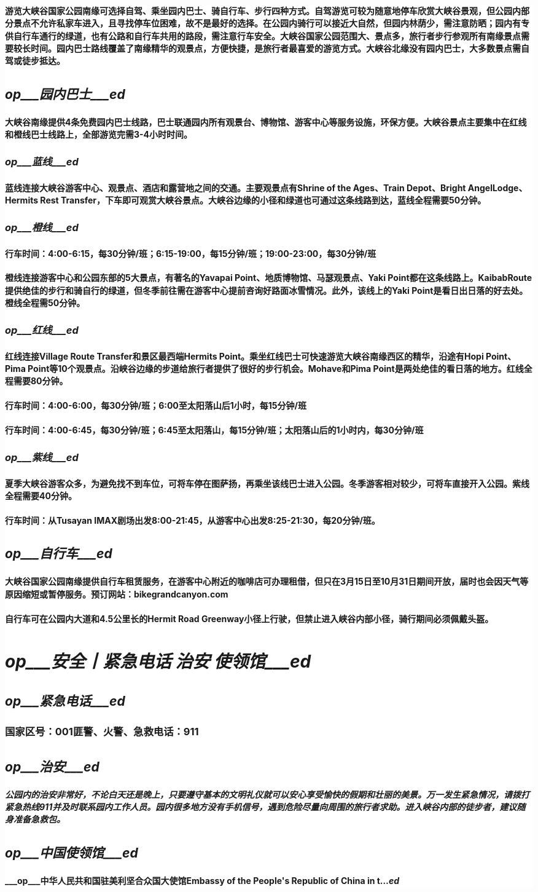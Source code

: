 #### 游览大峡谷国家公园南缘可选择自驾、乘坐园内巴士、骑自行车、步行四种方式。自驾游览可较为随意地停车欣赏大峡谷景观，但公园内部分景点不允许私家车进入，且寻找停车位困难，故不是最好的选择。在公园内骑行可以接近大自然，但园内林荫少，需注意防晒；园内有专供自行车通行的绿道，也有公路和自行车共用的路段，需注意行车安全。大峡谷国家公园范围大、景点多，旅行者步行参观所有南缘景点需要较长时间。园内巴士路线覆盖了南缘精华的观景点，方便快捷，是旅行者最喜爱的游览方式。大峡谷北缘没有园内巴士，大多数景点需自驾或徒步抵达。
## ___op___园内巴士___ed___
#### 大峡谷南缘提供4条免费园内巴士线路，巴士联通园内所有观景台、博物馆、游客中心等服务设施，环保方便。大峡谷景点主要集中在红线和橙线巴士线路上，全部游览完需3-4小时时间。
### ___op___蓝线___ed___
#### 蓝线连接大峡谷游客中心、观景点、酒店和露营地之间的交通。主要观景点有Shrine of the Ages、Train Depot、Bright AngelLodge、Hermits Rest Transfer，下车即可观赏大峡谷景点。大峡谷边缘的小径和绿道也可通过这条线路到达，蓝线全程需要50分钟。
### ___op___橙线___ed___
#### 行车时间：4:00-6:15，每30分钟/班；6:15-19:00，每15分钟/班；19:00-23:00，每30分钟/班
#### 橙线连接游客中心和公园东部的5大景点，有著名的Yavapai Point、地质博物馆、马瑟观景点、Yaki Point都在这条线路上。KaibabRoute提供绝佳的步行和骑自行的绿道，但冬季前往需在游客中心提前咨询好路面冰雪情况。此外，该线上的Yaki Point是看日出日落的好去处。橙线全程需50分钟。
### ___op___红线___ed___
#### 红线连接Village Route Transfer和景区最西端Hermits Point。乘坐红线巴士可快速游览大峡谷南缘西区的精华，沿途有Hopi Point、Pima Point等10个观景点。沿峡谷边缘的步道给旅行者提供了很好的步行机会。Mohave和Pima Point是两处绝佳的看日落的地方。红线全程需要80分钟。
#### 行车时间：4:00-6:00，每30分钟/班；6:00至太阳落山后1小时，每15分钟/班
#### 行车时间：4:00-6:45，每30分钟/班；6:45至太阳落山，每15分钟/班；太阳落山后的1小时内，每30分钟/班
### ___op___紫线___ed___
#### 夏季大峡谷游客众多，为避免找不到车位，可将车停在图萨扬，再乘坐该线巴士进入公园。冬季游客相对较少，可将车直接开入公园。紫线全程需要40分钟。
#### 行车时间：从Tusayan IMAX剧场出发8:00-21:45，从游客中心出发8:25-21:30，每20分钟/班。
## ___op___自行车___ed___
#### 大峡谷国家公园南缘提供自行车租赁服务，在游客中心附近的咖啡店可办理租借，但只在3月15日至10月31日期间开放，届时也会因天气等原因缩短或暂停服务。预订网站：bikegrandcanyon.com
#### 自行车可在公园内大道和4.5公里长的Hermit Road Greenway小径上行驶，但禁止进入峡谷内部小径，骑行期间必须佩戴头盔。
# ___op___安全丨紧急电话 治安 使领馆___ed___
## ___op___紧急电话___ed___
### 国家区号：001匪警、火警、急救电话：911
## ___op___治安___ed___
##### 公园内的治安非常好，不论白天还是晚上，只要遵守基本的文明礼仪就可以安心享受愉快的假期和壮丽的美景。万一发生紧急情况，请拨打紧急热线911并及时联系园内工作人员。园内很多地方没有手机信号，遇到危险尽量向周围的旅行者求助。进入峡谷内部的徒步者，建议随身准备急救包。
## ___op___中国使领馆___ed___
#### ___op___中华人民共和国驻美利坚合众国大使馆Embassy of the People&apos;s Republic of China in t…___ed___